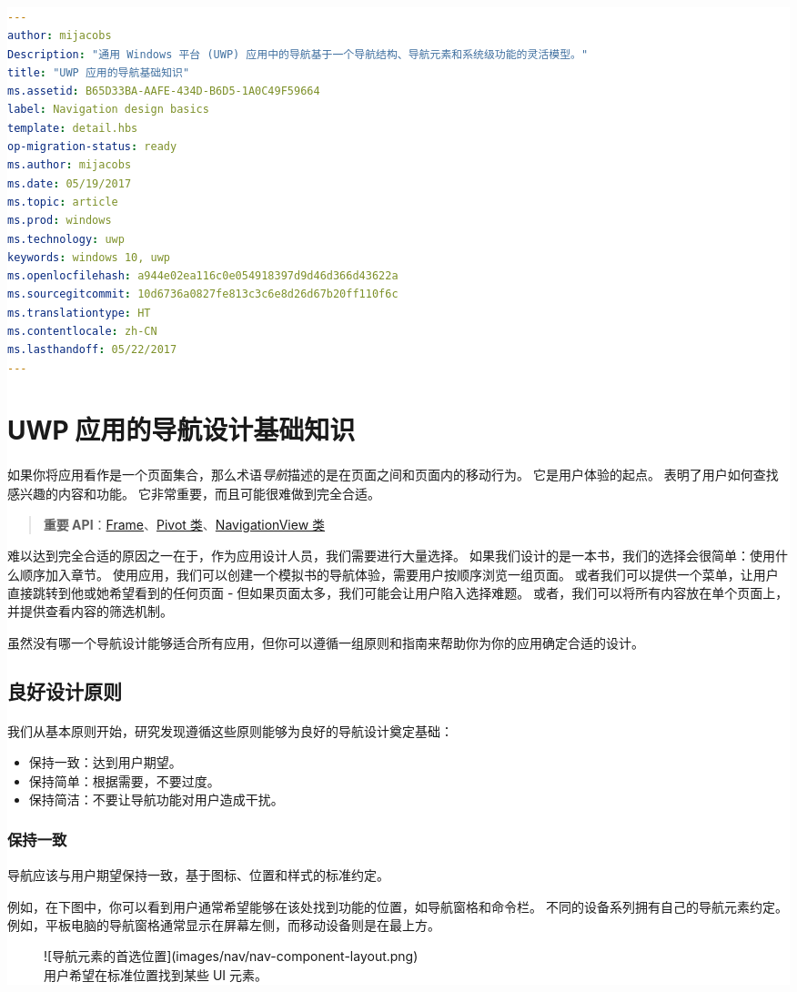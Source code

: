 ```yaml
---
author: mijacobs
Description: "通用 Windows 平台 (UWP) 应用中的导航基于一个导航结构、导航元素和系统级功能的灵活模型。"
title: "UWP 应用的导航基础知识"
ms.assetid: B65D33BA-AAFE-434D-B6D5-1A0C49F59664
label: Navigation design basics
template: detail.hbs
op-migration-status: ready
ms.author: mijacobs
ms.date: 05/19/2017
ms.topic: article
ms.prod: windows
ms.technology: uwp
keywords: windows 10, uwp
ms.openlocfilehash: a944e02ea116c0e054918397d9d46d366d43622a
ms.sourcegitcommit: 10d6736a0827fe813c3c6e8d26d67b20ff110f6c
ms.translationtype: HT
ms.contentlocale: zh-CN
ms.lasthandoff: 05/22/2017
---
```

# <a name="navigation-design-basics-for-uwp-apps"></a>UWP 应用的导航设计基础知识

<link rel="stylesheet" href="https://az835927.vo.msecnd.net/sites/uwp/Resources/css/custom.css">

如果你将应用看作是一个页面集合，那么术语*导航*描述的是在页面之间和页面内的移动行为。 它是用户体验的起点。 表明了用户如何查找感兴趣的内容和功能。 它非常重要，而且可能很难做到完全合适。 

> **重要 API**：[Frame](https://docs.microsoft.com/en-us/uwp/api/Windows.UI.Xaml.Controls.Frame)、[Pivot 类](https://docs.microsoft.com/en-us/uwp/api/Windows.UI.Xaml.Controls.Pivot)、[NavigationView 类](https://docs.microsoft.com/en-us/uwp/api/Windows.UI.Xaml.Controls.NavigationView)

难以达到完全合适的原因之一在于，作为应用设计人员，我们需要进行大量选择。 如果我们设计的是一本书，我们的选择会很简单：使用什么顺序加入章节。 使用应用，我们可以创建一个模拟书的导航体验，需要用户按顺序浏览一组页面。 或者我们可以提供一个菜单，让用户直接跳转到他或她希望看到的任何页面 - 但如果页面太多，我们可能会让用户陷入选择难题。 或者，我们可以将所有内容放在单个页面上，并提供查看内容的筛选机制。 

虽然没有哪一个导航设计能够适合所有应用，但你可以遵循一组原则和指南来帮助你为你的应用确定合适的设计。 

## <a name="principles-of-good-design"></a>良好设计原则 
我们从基本原则开始，研究发现遵循这些原则能够为良好的导航设计奠定基础： 

* 保持一致：达到用户期望。
* 保持简单：根据需要，不要过度。
* 保持简洁：不要让导航功能对用户造成干扰。

### <a name="be-consistent"></a>保持一致 
导航应该与用户期望保持一致，基于图标、位置和样式的标准约定。 

例如，在下图中，你可以看到用户通常希望能够在该处找到功能的位置，如导航窗格和命令栏。 不同的设备系列拥有自己的导航元素约定。 例如，平板电脑的导航窗格通常显示在屏幕左侧，而移动设备则是在最上方。

<figure class="wdg-figure">
  ![导航元素的首选位置](images/nav/nav-component-layout.png)
  <figcaption>用户希望在标准位置找到某些 UI 元素。</figcaption>
</figure> 
